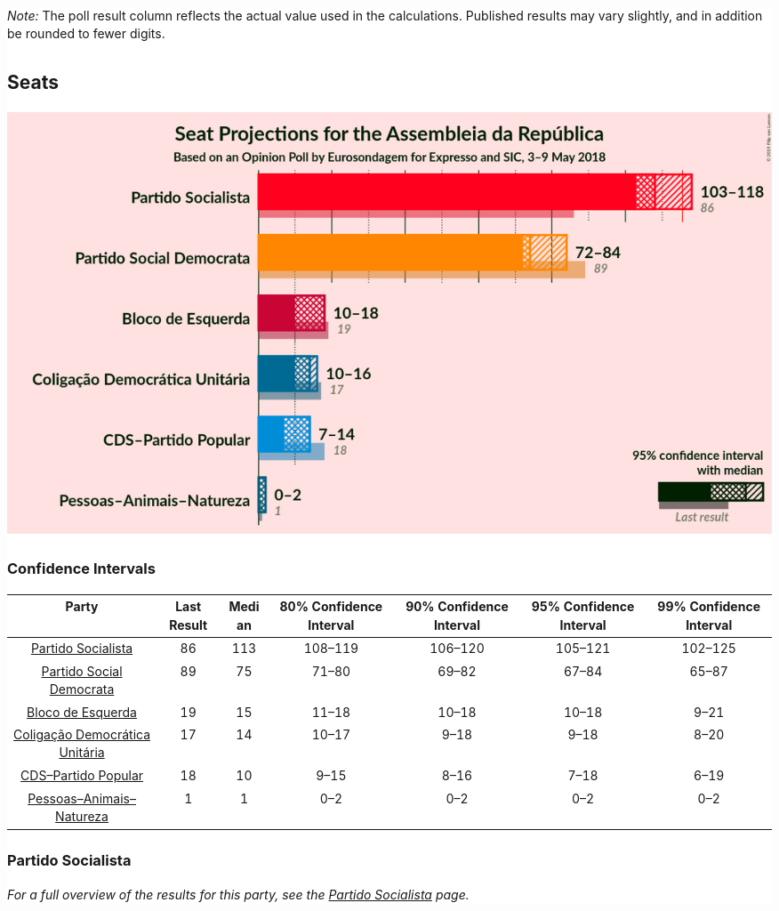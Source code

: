*Note:* The poll result column reflects the actual value used in the calculations. Published results may vary slightly, and in addition be rounded to fewer digits.

## Seats

![Graph with seats not yet produced](2018-05-09-Eurosondagem-seats.png "Seats")

### Confidence Intervals

| Party | Last Result | Median | 80% Confidence Interval | 90% Confidence Interval | 95% Confidence Interval | 99% Confidence Interval |
|:-----:|:-----------:|:------:|:-----------------------:|:-----------------------:|:-----------------------:|:-----------------------:|
| <a href="#partido-socialista">Partido Socialista</a> | 86 | 113 | 108–119 |106–120 |105–121 |102–125 |
| <a href="#partido-social-democrata">Partido Social Democrata</a> | 89 | 75 | 71–80 |69–82 |67–84 |65–87 |
| <a href="#bloco-de-esquerda">Bloco de Esquerda</a> | 19 | 15 | 11–18 |10–18 |10–18 |9–21 |
| <a href="#coligação-democrática-unitária">Coligação Democrática Unitária</a> | 17 | 14 | 10–17 |9–18 |9–18 |8–20 |
| <a href="#cds–partido-popular">CDS–Partido Popular</a> | 18 | 10 | 9–15 |8–16 |7–18 |6–19 |
| <a href="#pessoas–animais–natureza">Pessoas–Animais–Natureza</a> | 1 | 1 | 0–2 |0–2 |0–2 |0–2 |

### Partido Socialista

*For a full overview of the results for this party, see the [Partido Socialista](party-partidosocialista.html) page.*
